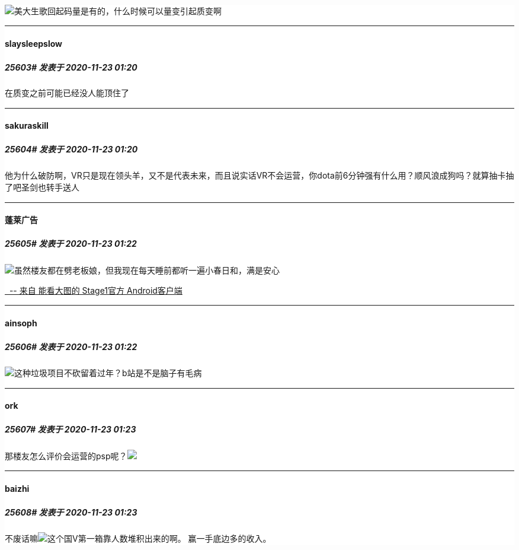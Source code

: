 
<img src="https://static.saraba1st.com/image/smiley/face2017/067.png" referrerpolicy="no-referrer">美大生歌回起码量是有的，什么时候可以量变引起质变啊


*****

####  slaysleepslow  
##### 25603#       发表于 2020-11-23 01:20


在质变之前可能已经没人能顶住了


*****

####  sakuraskill  
##### 25604#       发表于 2020-11-23 01:20


他为什么破防啊，VR只是现在领头羊，又不是代表未来，而且说实话VR不会运营，你dota前6分钟强有什么用？顺风浪成狗吗？就算抽卡抽了吧圣剑也转手送人


*****

####  蓬莱广告  
##### 25605#       发表于 2020-11-23 01:22


<img src="https://static.saraba1st.com/image/smiley/face2017/075.png" referrerpolicy="no-referrer">虽然楼友都在劈老板娘，但我现在每天睡前都听一遍小春日和，满是安心

[  -- 来自 能看大图的 Stage1官方 Android客户端](https://www.coolapk.com/apk/140634)


*****

####  ainsoph  
##### 25606#       发表于 2020-11-23 01:22


<img src="https://static.saraba1st.com/image/smiley/face2017/166.png" referrerpolicy="no-referrer">这种垃圾项目不砍留着过年？b站是不是脑子有毛病


*****

####  ork  
##### 25607#       发表于 2020-11-23 01:23


那楼友怎么评价会运营的psp呢？<img src="https://static.saraba1st.com/image/smiley/face2017/067.png" referrerpolicy="no-referrer">


*****

####  baizhi  
##### 25608#       发表于 2020-11-23 01:23


不废话嘛<img src="https://static.saraba1st.com/image/smiley/face2017/067.png" referrerpolicy="no-referrer">这个国V第一箱靠人数堆积出来的啊。
赢一手底边多的收入。
